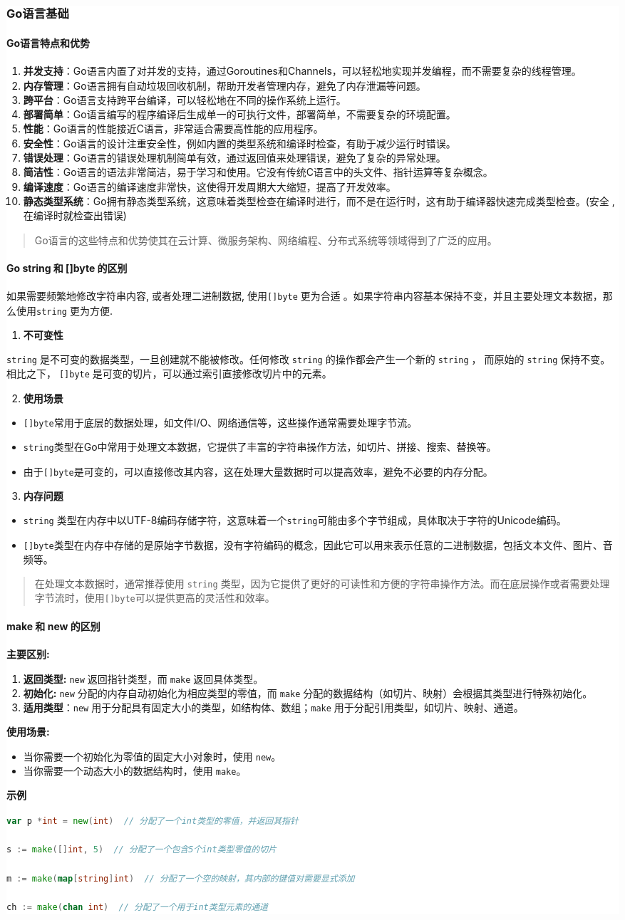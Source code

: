 ### Go语言基础

#### Go语言特点和优势

1. **并发支持**：Go语言内置了对并发的支持，通过Goroutines和Channels，可以轻松地实现并发编程，而不需要复杂的线程管理。
2. **内存管理**：Go语言拥有自动垃圾回收机制，帮助开发者管理内存，避免了内存泄漏等问题。
3. **跨平台**：Go语言支持跨平台编译，可以轻松地在不同的操作系统上运行。
4. **部署简单**：Go语言编写的程序编译后生成单一的可执行文件，部署简单，不需要复杂的环境配置。
5. **性能**：Go语言的性能接近C语言，非常适合需要高性能的应用程序。
6. **安全性**：Go语言的设计注重安全性，例如内置的类型系统和编译时检查，有助于减少运行时错误。
7. **错误处理**：Go语言的错误处理机制简单有效，通过返回值来处理错误，避免了复杂的异常处理。
8. **简洁性**：Go语言的语法非常简洁，易于学习和使用。它没有传统C语言中的头文件、指针运算等复杂概念。
9. **编译速度**：Go语言的编译速度非常快，这使得开发周期大大缩短，提高了开发效率。
10. **静态类型系统**：Go拥有静态类型系统，这意味着类型检查在编译时进行，而不是在运行时，这有助于编译器快速完成类型检查。(安全 , 在编译时就检查出错误)

>  Go语言的这些特点和优势使其在云计算、微服务架构、网络编程、分布式系统等领域得到了广泛的应用。

#### Go string 和 []byte 的区别

如果需要频繁地修改字符串内容, 或者处理二进制数据, 使用`[]byte` 更为合适 。如果字符串内容基本保持不变，并且主要处理文本数据，那么使用`string` 更为方便. 

1. **不可变性**

`string` 是不可变的数据类型，⼀旦创建就不能被修改。任何修改  `string` 的操作都会产⽣⼀个新的  `string` ， ⽽原始的 `string` 保持不变。相⽐之下， `[]byte` 是可变的切⽚，可以通过索引直接修改切⽚中的元素。

2. **使用场景**

- `[]byte`常用于底层的数据处理，如文件I/O、网络通信等，这些操作通常需要处理字节流。

- `string`类型在Go中常用于处理文本数据，它提供了丰富的字符串操作方法，如切片、拼接、搜索、替换等。
- 由于`[]byte`是可变的，可以直接修改其内容，这在处理大量数据时可以提高效率，避免不必要的内存分配。

3. **内存问题**

- `string` 类型在内存中以UTF-8编码存储字符，这意味着一个`string`可能由多个字节组成，具体取决于字符的Unicode编码。

- `[]byte`类型在内存中存储的是原始字节数据，没有字符编码的概念，因此它可以用来表示任意的二进制数据，包括文本文件、图片、音频等。

> 在处理文本数据时，通常推荐使用 `string` 类型，因为它提供了更好的可读性和方便的字符串操作方法。而在底层操作或者需要处理字节流时，使用`[]byte`可以提供更高的灵活性和效率。

#### make 和 new 的区别

**主要区别:** 

1. **返回类型:** `new` 返回指针类型，而 `make` 返回具体类型。
2. **初始化:** `new` 分配的内存自动初始化为相应类型的零值，而 `make` 分配的数据结构（如切片、映射）会根据其类型进行特殊初始化。
3. **适用类型**：`new` 用于分配具有固定大小的类型，如结构体、数组；`make` 用于分配引用类型，如切片、映射、通道。

**使用场景:**

- 当你需要一个初始化为零值的固定大小对象时，使用 `new`。
- 当你需要一个动态大小的数据结构时，使用 `make`。

**示例**

```go
var p *int = new(int)  // 分配了一个int类型的零值，并返回其指针

s := make([]int, 5)  // 分配了一个包含5个int类型零值的切片

m := make(map[string]int)  // 分配了一个空的映射，其内部的键值对需要显式添加

ch := make(chan int)  // 分配了一个用于int类型元素的通道
```
